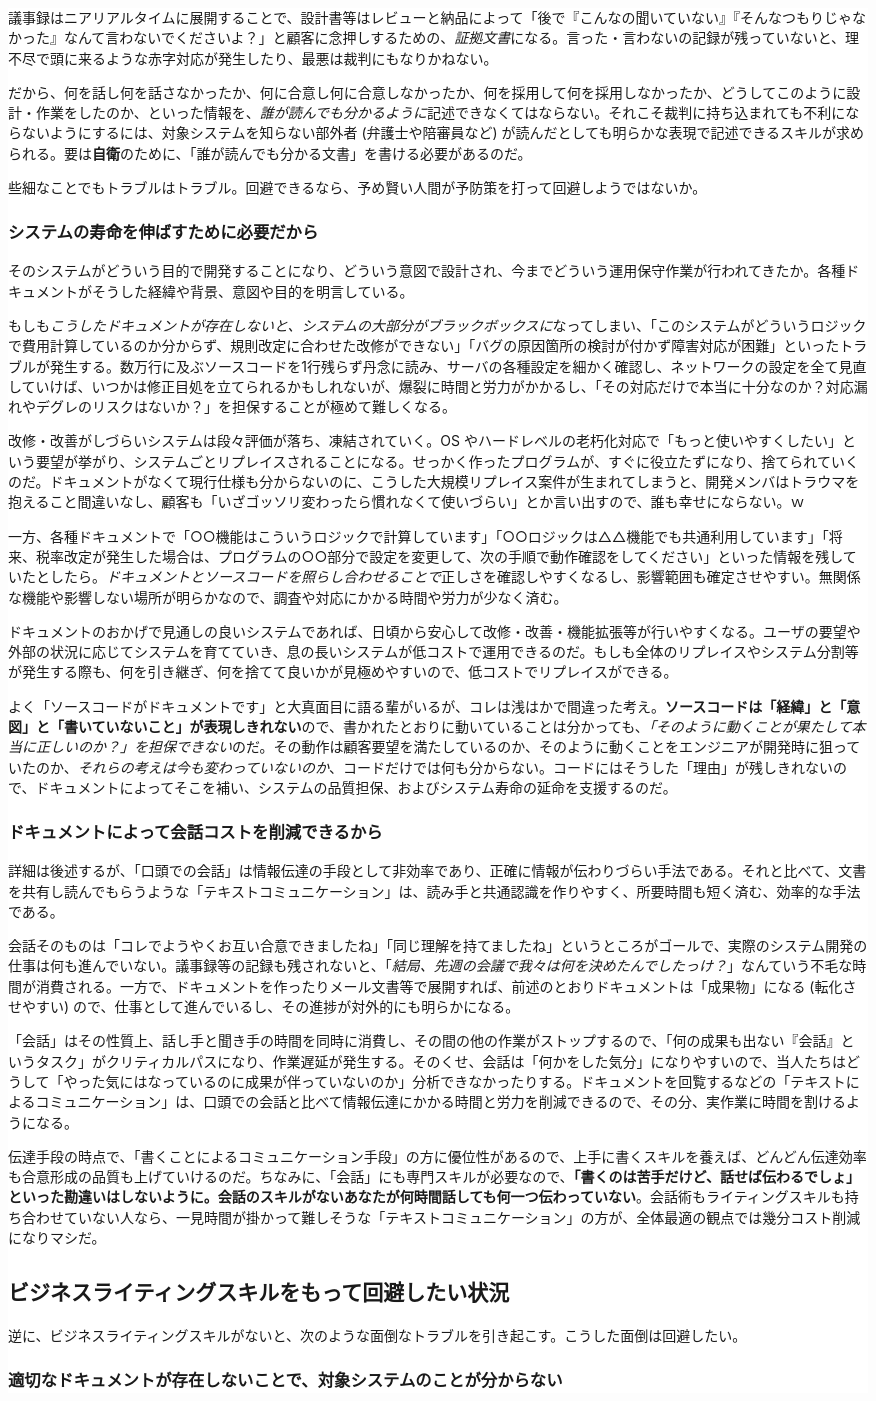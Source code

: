 議事録はニアリアルタイムに展開することで、設計書等はレビューと納品によって「後で『こんなの聞いていない』『そんなつもりじゃなかった』なんて言わないでくださいよ？」と顧客に念押しするための、*証拠文書*になる。言った・言わないの記録が残っていないと、理不尽で頭に来るような赤字対応が発生したり、最悪は裁判にもなりかねない。

だから、何を話し何を話さなかったか、何に合意し何に合意しなかったか、何を採用して何を採用しなかったか、どうしてこのように設計・作業をしたのか、といった情報を、*誰が読んでも分かるように*記述できなくてはならない。それこそ裁判に持ち込まれても不利にならないようにするには、対象システムを知らない部外者 (弁護士や陪審員など) が読んだとしても明らかな表現で記述できるスキルが求められる。要は**自衛**のために、「誰が読んでも分かる文書」を書ける必要があるのだ。

些細なことでもトラブルはトラブル。回避できるなら、予め賢い人間が予防策を打って回避しようではないか。

### システムの寿命を伸ばすために必要だから

そのシステムがどういう目的で開発することになり、どういう意図で設計され、今までどういう運用保守作業が行われてきたか。各種ドキュメントがそうした経緯や背景、意図や目的を明言している。

もしも*こうしたドキュメントが存在しないと、システムの大部分がブラックボックスに*なってしまい、「このシステムがどういうロジックで費用計算しているのか分からず、規則改定に合わせた改修ができない」「バグの原因箇所の検討が付かず障害対応が困難」といったトラブルが発生する。数万行に及ぶソースコードを1行残らず丹念に読み、サーバの各種設定を細かく確認し、ネットワークの設定を全て見直していけば、いつかは修正目処を立てられるかもしれないが、爆裂に時間と労力がかかるし、「その対応だけで本当に十分なのか？対応漏れやデグレのリスクはないか？」を担保することが極めて難しくなる。

改修・改善がしづらいシステムは段々評価が落ち、凍結されていく。OS やハードレベルの老朽化対応で「もっと使いやすくしたい」という要望が挙がり、システムごとリプレイスされることになる。せっかく作ったプログラムが、すぐに役立たずになり、捨てられていくのだ。ドキュメントがなくて現行仕様も分からないのに、こうした大規模リプレイス案件が生まれてしまうと、開発メンバはトラウマを抱えること間違いなし、顧客も「いざゴッソリ変わったら慣れなくて使いづらい」とか言い出すので、誰も幸せにならない。ｗ

一方、各種ドキュメントで「○○機能はこういうロジックで計算しています」「○○ロジックは△△機能でも共通利用しています」「将来、税率改定が発生した場合は、プログラムの○○部分で設定を変更して、次の手順で動作確認をしてください」といった情報を残していたとしたら。*ドキュメントとソースコードを照らし合わせることで*正しさを確認しやすくなるし、影響範囲も確定させやすい。無関係な機能や影響しない場所が明らかなので、調査や対応にかかる時間や労力が少なく済む。

ドキュメントのおかげで見通しの良いシステムであれば、日頃から安心して改修・改善・機能拡張等が行いやすくなる。ユーザの要望や外部の状況に応じてシステムを育てていき、息の長いシステムが低コストで運用できるのだ。もしも全体のリプレイスやシステム分割等が発生する際も、何を引き継ぎ、何を捨てて良いかが見極めやすいので、低コストでリプレイスができる。

よく「ソースコードがドキュメントです」と大真面目に語る輩がいるが、コレは浅はかで間違った考え。**ソースコードは「経緯」と「意図」と「書いていないこと」が表現しきれない**ので、書かれたとおりに動いていることは分かっても、*「そのように動くことが果たして本当に正しいのか？」を担保できない*のだ。その動作は顧客要望を満たしているのか、そのように動くことをエンジニアが開発時に狙っていたのか、*それらの考えは今も変わっていないのか*、コードだけでは何も分からない。コードにはそうした「理由」が残しきれないので、ドキュメントによってそこを補い、システムの品質担保、およびシステム寿命の延命を支援するのだ。

### ドキュメントによって会話コストを削減できるから

詳細は後述するが、「口頭での会話」は情報伝達の手段として非効率であり、正確に情報が伝わりづらい手法である。それと比べて、文書を共有し読んでもらうような「テキストコミュニケーション」は、読み手と共通認識を作りやすく、所要時間も短く済む、効率的な手法である。

会話そのものは「コレでようやくお互い合意できましたね」「同じ理解を持てましたね」というところがゴールで、実際のシステム開発の仕事は何も進んでいない。議事録等の記録も残されないと、「*結局、先週の会議で我々は何を決めたんでしたっけ？*」なんていう不毛な時間が消費される。一方で、ドキュメントを作ったりメール文書等で展開すれば、前述のとおりドキュメントは「成果物」になる (転化させやすい) ので、仕事として進んでいるし、その進捗が対外的にも明らかになる。

「会話」はその性質上、話し手と聞き手の時間を同時に消費し、その間の他の作業がストップするので、「何の成果も出ない『会話』というタスク」がクリティカルパスになり、作業遅延が発生する。そのくせ、会話は「何かをした気分」になりやすいので、当人たちはどうして「やった気にはなっているのに成果が伴っていないのか」分析できなかったりする。ドキュメントを回覧するなどの「テキストによるコミュニケーション」は、口頭での会話と比べて情報伝達にかかる時間と労力を削減できるので、その分、実作業に時間を割けるようになる。

伝達手段の時点で、「書くことによるコミュニケーション手段」の方に優位性があるので、上手に書くスキルを養えば、どんどん伝達効率も合意形成の品質も上げていけるのだ。ちなみに、「会話」にも専門スキルが必要なので、**「書くのは苦手だけど、話せば伝わるでしょ」といった勘違いはしないように。会話のスキルがないあなたが何時間話しても何一つ伝わっていない**。会話術もライティングスキルも持ち合わせていない人なら、一見時間が掛かって難しそうな「テキストコミュニケーション」の方が、全体最適の観点では幾分コスト削減になりマシだ。


## ビジネスライティングスキルをもって回避したい状況

逆に、ビジネスライティングスキルがないと、次のような面倒なトラブルを引き起こす。こうした面倒は回避したい。

### 適切なドキュメントが存在しないことで、対象システムのことが分からない
